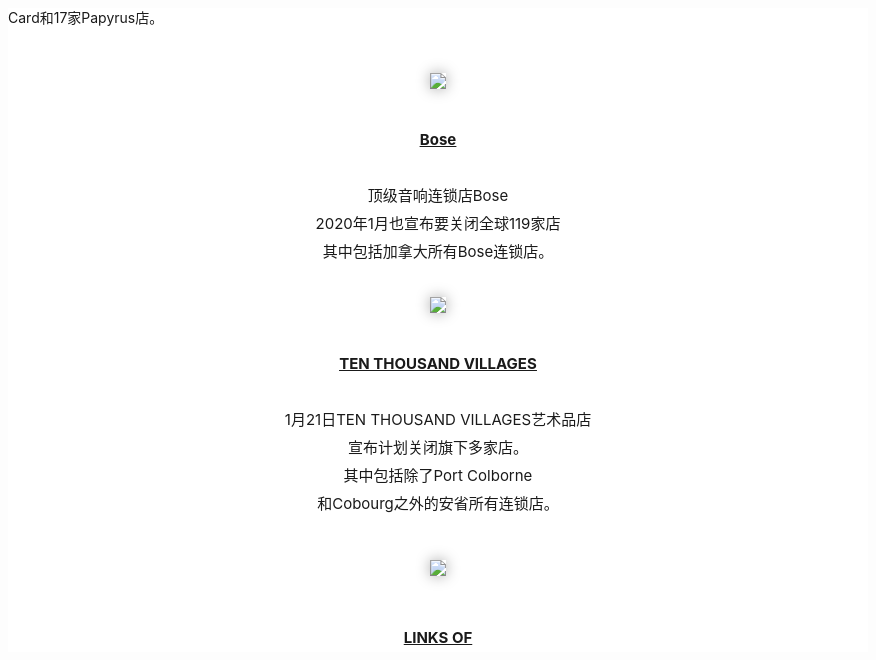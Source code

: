 Card和17家Papyrus店。</span></section><section style="text-align: center;line-height: 2em;"><span style="font-size: 15px;"><br></span></section><section style="text-align: center;line-height: 2em;"><span style="font-size: 15px;"><img class="rich_pages" data-ratio="0.858480749219563" data-s="300,640" data-src="https://mmbiz.qpic.cn/mmbiz_jpg/4kibCXA1QiblRBGJ3SOgicfLIrYP1ZBwdIM5zc30ctC03MAvcfwtNqdNciaWsZ21QtCpbt7WSrYRKGpDCj3EODUkdw/640?wx_fmt=jpeg" data-type="jpeg" data-w="961" style="white-space: normal;box-shadow: rgb(170, 170, 170) 0px 0px 14px 0px;width:90%;height:auto;" src="./images/image_16.jpg"></span></section><section style="text-align: center;line-height: 2em;"><br></section><section style="text-align: center;line-height: 2em;"><span style="text-decoration: underline;"><strong><span style="text-decoration: underline;font-size: 15px;">Bose</span></strong></span></section><section style="text-align: center;line-height: 2em;"><br></section><section style="text-align: center;line-height: 2em;"><span style="font-size: 15px;">顶级音响连锁店Bose</span></section><section style="text-align: center;line-height: 2em;"><span style="font-size: 15px;">2020年1月也宣布要关闭全球119家店</span></section><section style="text-align: center;line-height: 2em;"><span style="font-size: 15px;">其中包括加拿大所有Bose连锁店。</span></section><section style="text-align: center;line-height: 2em;"><span style="font-size: 15px;"><br></span></section><section style="text-align: center;line-height: 2em;"><span style="font-size: 15px;"><img class="rich_pages" data-ratio="0.7275747508305648" data-s="300,640" data-src="https://mmbiz.qpic.cn/mmbiz_jpg/4kibCXA1QiblRBGJ3SOgicfLIrYP1ZBwdIMTIaymfvpDvWEic85J5GcCVyY52txfPR1Pexr6icq9ibhdgOqXQuY1K1dA/640?wx_fmt=jpeg" data-type="jpeg" data-w="602" style="white-space: normal;box-shadow: rgb(170, 170, 170) 0px 0px 14px 0px;width:90%;height:auto;" src="./images/image_17.jpg"></span></section><section style="text-align: center;line-height: 2em;"><br></section><section style="text-align: center;line-height: 2em;"><span style="text-decoration: underline;"><strong><span style="text-decoration: underline;font-size: 15px;">TEN THOUSAND VILLAGES</span></strong></span></section><section style="text-align: center;line-height: 2em;"><br></section><section style="text-align: center;line-height: 2em;"><span style="font-size: 15px;">1月21日TEN THOUSAND VILLAGES艺术品店</span></section><section style="text-align: center;line-height: 2em;"><span style="font-size: 15px;">宣布计划关闭旗下多家店。</span></section><section style="text-align: center;line-height: 2em;"><span style="font-size: 15px;">其中包括除了Port Colborne</span></section><section style="text-align: center;line-height: 2em;"><span style="font-size: 15px;">和Cobourg之外的安省所有连锁店。</span></section><section style="text-align: center;line-height: 2em;"><span style="font-size: 15px;"><br></span></section><p style="text-align: center;"><img class="rich_pages" data-ratio="0.7504690431519699" data-s="300,640" data-src="https://mmbiz.qpic.cn/mmbiz_jpg/4kibCXA1QiblSFXTksDylBWOhFOkpdVved4rjCH7Qn9zsDpVOOzqib8BUPA22DCmFmGX0IeiaoTqphsSbWpJzOG9ow/640?wx_fmt=jpeg" data-type="jpeg" data-w="533" style="box-shadow: rgb(170, 170, 170) 0px 0px 14px 0px;width:80%;height:auto;" src="./images/image_18.jpg"></p><section style="text-align: center;line-height: 2em;"><br></section><section style="text-align: center;line-height: 2em;"><strong><span style="font-size: 15px;text-decoration: underline;">LINKS OF